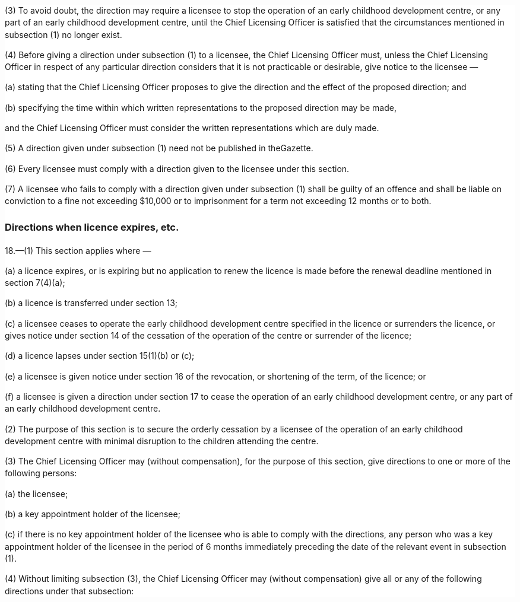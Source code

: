 (3) To avoid doubt, the direction may require a licensee to stop the operation of an early childhood development centre, or any part of an early childhood development centre, until the Chief Licensing Officer is satisfied that the circumstances mentioned in subsection (1) no longer exist.

(4) Before giving a direction under subsection (1) to a licensee, the Chief Licensing Officer must, unless the Chief Licensing Officer in respect of any particular direction considers that it is not practicable or desirable, give notice to the licensee —

(a) stating that the Chief Licensing Officer proposes to give the direction and the effect of the proposed direction; and

(b) specifying the time within which written representations to the proposed direction may be made,

and the Chief Licensing Officer must consider the written representations which are duly made.

(5) A direction given under subsection (1) need not be published in theGazette.

(6) Every licensee must comply with a direction given to the licensee under this section.

(7) A licensee who fails to comply with a direction given under subsection (1) shall be guilty of an offence and shall be liable on conviction to a fine not exceeding $10,000 or to imprisonment for a term not exceeding 12 months or to both.

### Directions when licence expires, etc.

18\.—(1) This section applies where —

(a) a licence expires, or is expiring but no application to renew the licence is made before the renewal deadline mentioned in section 7(4)(a);

(b) a licence is transferred under section 13;

(c) a licensee ceases to operate the early childhood development centre specified in the licence or surrenders the licence, or gives notice under section 14 of the cessation of the operation of the centre or surrender of the licence;

(d) a licence lapses under section 15(1)(b) or (c);

(e) a licensee is given notice under section 16 of the revocation, or shortening of the term, of the licence; or

(f) a licensee is given a direction under section 17 to cease the operation of an early childhood development centre, or any part of an early childhood development centre.

(2) The purpose of this section is to secure the orderly cessation by a licensee of the operation of an early childhood development centre with minimal disruption to the children attending the centre.

(3) The Chief Licensing Officer may (without compensation), for the purpose of this section, give directions to one or more of the following persons:

(a) the licensee;

(b) a key appointment holder of the licensee;

(c) if there is no key appointment holder of the licensee who is able to comply with the directions, any person who was a key appointment holder of the licensee in the period of 6 months immediately preceding the date of the relevant event in subsection (1).

(4) Without limiting subsection (3), the Chief Licensing Officer may (without compensation) give all or any of the following directions under that subsection:

